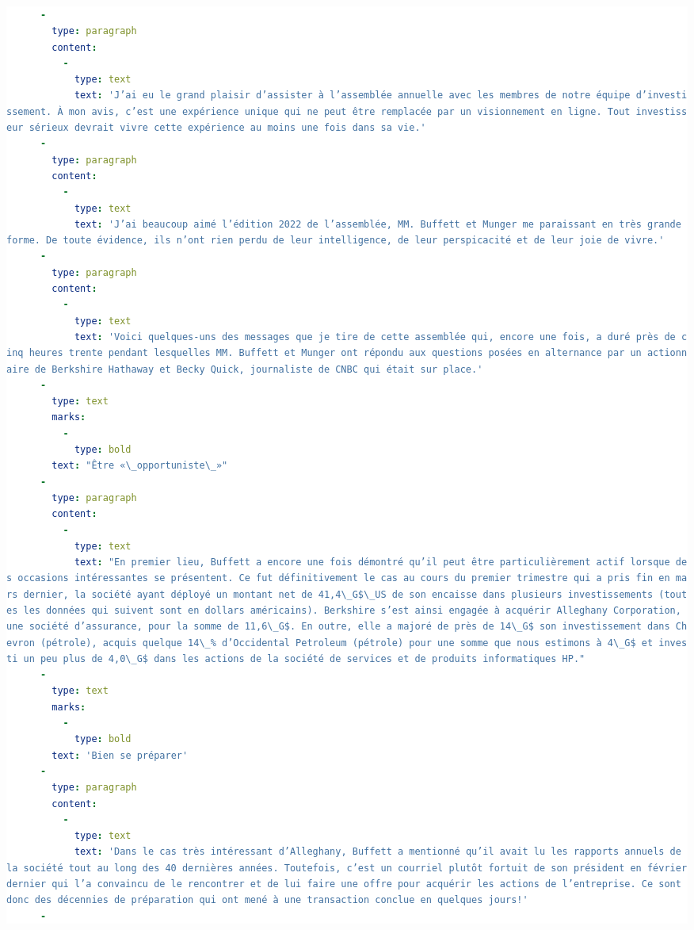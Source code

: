 ```yaml
      -
        type: paragraph
        content:
          -
            type: text
            text: 'J’ai eu le grand plaisir d’assister à l’assemblée annuelle avec les membres de notre équipe d’investissement. À mon avis, c’est une expérience unique qui ne peut être remplacée par un visionnement en ligne. Tout investisseur sérieux devrait vivre cette expérience au moins une fois dans sa vie.'
      -
        type: paragraph
        content:
          -
            type: text
            text: 'J’ai beaucoup aimé l’édition 2022 de l’assemblée, MM. Buffett et Munger me paraissant en très grande forme. De toute évidence, ils n’ont rien perdu de leur intelligence, de leur perspicacité et de leur joie de vivre.'
      -
        type: paragraph
        content:
          -
            type: text
            text: 'Voici quelques-uns des messages que je tire de cette assemblée qui, encore une fois, a duré près de cinq heures trente pendant lesquelles MM. Buffett et Munger ont répondu aux questions posées en alternance par un actionnaire de Berkshire Hathaway et Becky Quick, journaliste de CNBC qui était sur place.'
      -
        type: text
        marks:
          -
            type: bold
        text: "Être «\_opportuniste\_»"
      -
        type: paragraph
        content:
          -
            type: text
            text: "En premier lieu, Buffett a encore une fois démontré qu’il peut être particulièrement actif lorsque des occasions intéressantes se présentent. Ce fut définitivement le cas au cours du premier trimestre qui a pris fin en mars dernier, la société ayant déployé un montant net de 41,4\_G$\_US de son encaisse dans plusieurs investissements (toutes les données qui suivent sont en dollars américains). Berkshire s’est ainsi engagée à acquérir Alleghany Corporation, une société d’assurance, pour la somme de 11,6\_G$. En outre, elle a majoré de près de 14\_G$ son investissement dans Chevron (pétrole), acquis quelque 14\_% d’Occidental Petroleum (pétrole) pour une somme que nous estimons à 4\_G$ et investi un peu plus de 4,0\_G$ dans les actions de la société de services et de produits informatiques HP."
      -
        type: text
        marks:
          -
            type: bold
        text: 'Bien se préparer'
      -
        type: paragraph
        content:
          -
            type: text
            text: 'Dans le cas très intéressant d’Alleghany, Buffett a mentionné qu’il avait lu les rapports annuels de la société tout au long des 40 dernières années. Toutefois, c’est un courriel plutôt fortuit de son président en février dernier qui l’a convaincu de le rencontrer et de lui faire une offre pour acquérir les actions de l’entreprise. Ce sont donc des décennies de préparation qui ont mené à une transaction conclue en quelques jours!'
      -
```